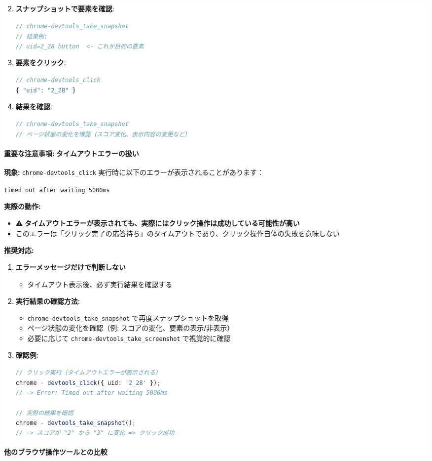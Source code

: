 2. **スナップショットで要素を確認**:

   ```typescript
   // chrome-devtools_take_snapshot
   // 結果例:
   // uid=2_28 button  <- これが目的の要素
   ```

3. **要素をクリック**:

   ```typescript
   // chrome-devtools_click
   { "uid": "2_28" }
   ```

4. **結果を確認**:
   ```typescript
   // chrome-devtools_take_snapshot
   // ページ状態の変化を確認（スコア変化、表示内容の変更など）
   ```

#### 重要な注意事項: タイムアウトエラーの扱い

**現象:**
`chrome-devtools_click` 実行時に以下のエラーが表示されることがあります：

```
Timed out after waiting 5000ms
```

**実際の動作:**

- ⚠️ **タイムアウトエラーが表示されても、実際にはクリック操作は成功している可能性が高い**
- このエラーは「クリック完了の応答待ち」のタイムアウトであり、クリック操作自体の失敗を意味しない

**推奨対応:**

1. **エラーメッセージだけで判断しない**
   - タイムアウト表示後、必ず実行結果を確認する

2. **実行結果の確認方法**:
   - `chrome-devtools_take_snapshot` で再度スナップショットを取得
   - ページ状態の変化を確認（例: スコアの変化、要素の表示/非表示）
   - 必要に応じて `chrome-devtools_take_screenshot` で視覚的に確認

3. **確認例**:

   ```typescript
   // クリック実行（タイムアウトエラーが表示される）
   chrome - devtools_click({ uid: '2_28' });
   // -> Error: Timed out after waiting 5000ms

   // 実際の結果を確認
   chrome - devtools_take_snapshot();
   // -> スコアが "2" から "3" に変化 => クリック成功
   ```

#### 他のブラウザ操作ツールとの比較
